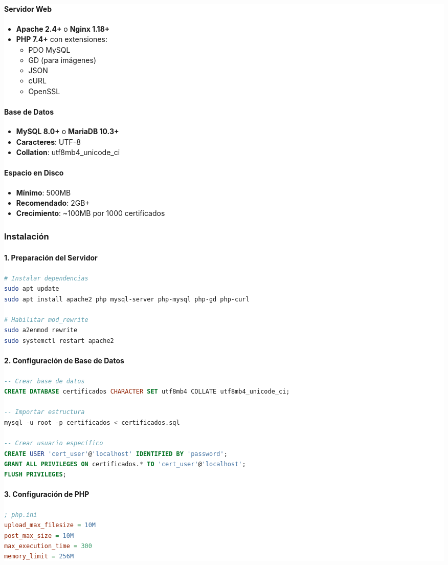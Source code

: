 #### Servidor Web

- **Apache 2.4+** o **Nginx 1.18+**
- **PHP 7.4+** con extensiones:
  - PDO MySQL
  - GD (para imágenes)
  - JSON
  - cURL
  - OpenSSL

#### Base de Datos

- **MySQL 8.0+** o **MariaDB 10.3+**
- **Caracteres**: UTF-8
- **Collation**: utf8mb4_unicode_ci

#### Espacio en Disco

- **Mínimo**: 500MB
- **Recomendado**: 2GB+
- **Crecimiento**: ~100MB por 1000 certificados

### Instalación

#### 1. Preparación del Servidor

```bash
# Instalar dependencias
sudo apt update
sudo apt install apache2 php mysql-server php-mysql php-gd php-curl

# Habilitar mod_rewrite
sudo a2enmod rewrite
sudo systemctl restart apache2
```

#### 2. Configuración de Base de Datos

```sql
-- Crear base de datos
CREATE DATABASE certificados CHARACTER SET utf8mb4 COLLATE utf8mb4_unicode_ci;

-- Importar estructura
mysql -u root -p certificados < certificados.sql

-- Crear usuario específico
CREATE USER 'cert_user'@'localhost' IDENTIFIED BY 'password';
GRANT ALL PRIVILEGES ON certificados.* TO 'cert_user'@'localhost';
FLUSH PRIVILEGES;
```

#### 3. Configuración de PHP

```ini
; php.ini
upload_max_filesize = 10M
post_max_size = 10M
max_execution_time = 300
memory_limit = 256M
```
